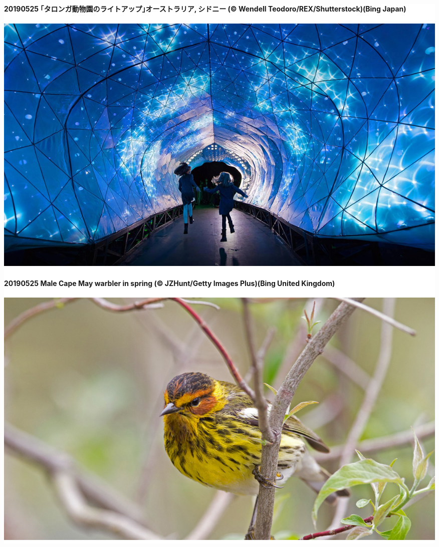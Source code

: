 #### 20190525 ｢タロンガ動物園のライトアップ｣オーストラリア, シドニー (© Wendell Teodoro/REX/Shutterstock)(Bing Japan)

![](20190525_PJ_1920x1080.jpg)

#### 20190525 Male Cape May warbler in spring (© JZHunt/Getty Images Plus)(Bing United Kingdom)

![](20190525_CapeMayWarbler_1920x1080.jpg)
